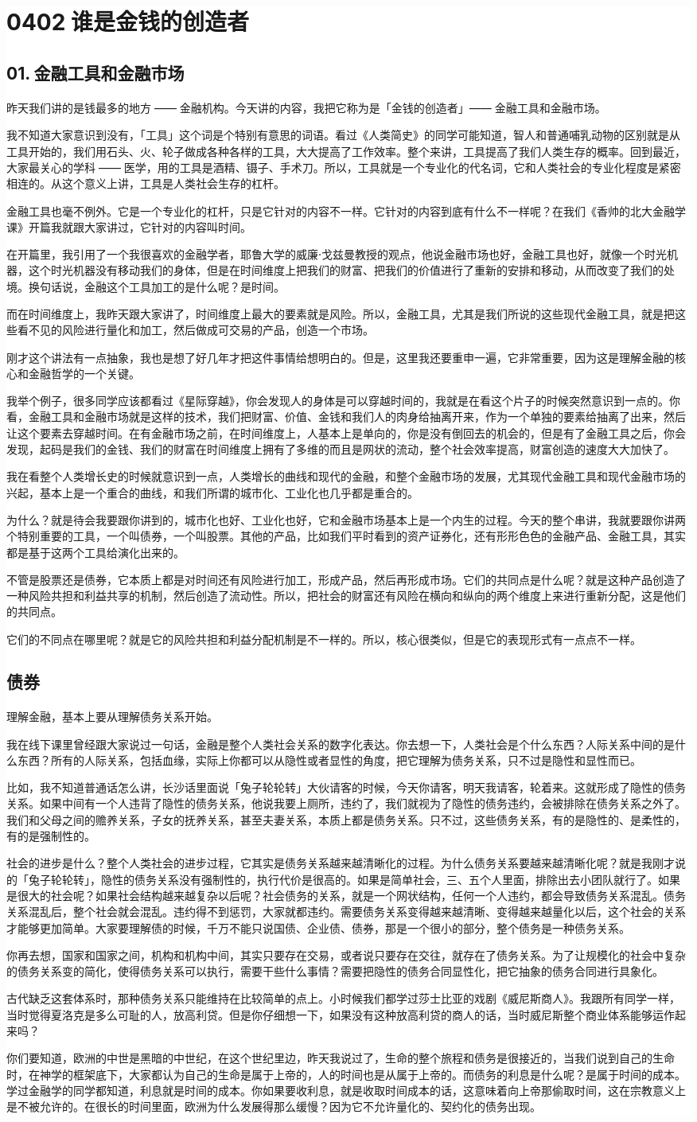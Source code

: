 # 0402 谁是金钱的创造者

## 01. 金融工具和金融市场

昨天我们讲的是钱最多的地方 —— 金融机构。今天讲的内容，我把它称为是「金钱的创造者」—— 金融工具和金融市场。

我不知道大家意识到没有，「工具」这个词是个特别有意思的词语。看过《人类简史》的同学可能知道，智人和普通哺乳动物的区别就是从工具开始的，我们用石头、火、轮子做成各种各样的工具，大大提高了工作效率。整个来讲，工具提高了我们人类生存的概率。回到最近，大家最关心的学科 —— 医学，用的工具是酒精、镊子、手术刀。所以，工具就是一个专业化的代名词，它和人类社会的专业化程度是紧密相连的。从这个意义上讲，工具是人类社会生存的杠杆。

金融工具也毫不例外。它是一个专业化的杠杆，只是它针对的内容不一样。它针对的内容到底有什么不一样呢？在我们《香帅的北大金融学课》开篇我就跟大家讲过，它针对的内容叫时间。

在开篇里，我引用了一个我很喜欢的金融学者，耶鲁大学的威廉·戈兹曼教授的观点，他说金融市场也好，金融工具也好，就像一个时光机器，这个时光机器没有移动我们的身体，但是在时间维度上把我们的财富、把我们的价值进行了重新的安排和移动，从而改变了我们的处境。换句话说，金融这个工具加工的是什么呢？是时间。

而在时间维度上，我昨天跟大家讲了，时间维度上最大的要素就是风险。所以，金融工具，尤其是我们所说的这些现代金融工具，就是把这些看不见的风险进行量化和加工，然后做成可交易的产品，创造一个市场。

刚才这个讲法有一点抽象，我也是想了好几年才把这件事情给想明白的。但是，这里我还要重申一遍，它非常重要，因为这是理解金融的核心和金融哲学的一个关键。

我举个例子，很多同学应该都看过《星际穿越》，你会发现人的身体是可以穿越时间的，我就是在看这个片子的时候突然意识到一点的。你看，金融工具和金融市场就是这样的技术，我们把财富、价值、金钱和我们人的肉身给抽离开来，作为一个单独的要素给抽离了出来，然后让这个要素去穿越时间。在有金融市场之前，在时间维度上，人基本上是单向的，你是没有倒回去的机会的，但是有了金融工具之后，你会发现，起码是我们的金钱、我们的财富在时间维度上拥有了多维的而且是网状的流动，整个社会效率提高，财富创造的速度大大加快了。

我在看整个人类增长史的时候就意识到一点，人类增长的曲线和现代的金融，和整个金融市场的发展，尤其现代金融工具和现代金融市场的兴起，基本上是一个重合的曲线，和我们所谓的城市化、工业化也几乎都是重合的。

为什么？就是待会我要跟你讲到的，城市化也好、工业化也好，它和金融市场基本上是一个内生的过程。今天的整个串讲，我就要跟你讲两个特别重要的工具，一个叫债券，一个叫股票。其他的产品，比如我们平时看到的资产证券化，还有形形色色的金融产品、金融工具，其实都是基于这两个工具给演化出来的。

不管是股票还是债券，它本质上都是对时间还有风险进行加工，形成产品，然后再形成市场。它们的共同点是什么呢？就是这种产品创造了一种风险共担和利益共享的机制，然后创造了流动性。所以，把社会的财富还有风险在横向和纵向的两个维度上来进行重新分配，这是他们的共同点。

它们的不同点在哪里呢？就是它的风险共担和利益分配机制是不一样的。所以，核心很类似，但是它的表现形式有一点点不一样。

## 债券

理解金融，基本上要从理解债务关系开始。

我在线下课里曾经跟大家说过一句话，金融是整个人类社会关系的数字化表达。你去想一下，人类社会是个什么东西？人际关系中间的是什么东西？所有的人际关系，包括血缘，实际上你都可以从隐性或者显性的角度，把它理解为债务关系，只不过是隐性和显性而已。

比如，我不知道普通话怎么讲，长沙话里面说「兔子轮轮转」大伙请客的时候，今天你请客，明天我请客，轮着来。这就形成了隐性的债务关系。如果中间有一个人违背了隐性的债务关系，他说我要上厕所，违约了，我们就视为了隐性的债务违约，会被排除在债务关系之外了。我们和父母之间的赡养关系，子女的抚养关系，甚至夫妻关系，本质上都是债务关系。只不过，这些债务关系，有的是隐性的、是柔性的，有的是强制性的。

社会的进步是什么？整个人类社会的进步过程，它其实是债务关系越来越清晰化的过程。为什么债务关系要越来越清晰化呢？就是我刚才说的「兔子轮轮转」，隐性的债务关系没有强制性的，执行代价是很高的。如果是简单社会，三、五个人里面，排除出去小团队就行了。如果是很大的社会呢？如果社会结构越来越复杂以后呢？社会债务的关系，就是一个网状结构，任何一个人违约，都会导致债务关系混乱。债务关系混乱后，整个社会就会混乱。违约得不到惩罚，大家就都违约。需要债务关系变得越来越清晰、变得越来越量化以后，这个社会的关系才能够更加简单。大家要理解债的时候，千万不能只说国债、企业债、债券，那是一个很小的部分，整个债务是一种债务关系。

你再去想，国家和国家之间，机构和机构中间，其实只要存在交易，或者说只要存在交往，就存在了债务关系。为了让规模化的社会中复杂的债务关系变的简化，使得债务关系可以执行，需要干些什么事情？需要把隐性的债务合同显性化，把它抽象的债务合同进行具象化。

古代缺乏这套体系时，那种债务关系只能维持在比较简单的点上。小时候我们都学过莎士比亚的戏剧《威尼斯商人》。我跟所有同学一样，当时觉得夏洛克是多么可耻的人，放高利贷。但是你仔细想一下，如果没有这种放高利贷的商人的话，当时威尼斯整个商业体系能够运作起来吗？

你们要知道，欧洲的中世是黑暗的中世纪，在这个世纪里边，昨天我说过了，生命的整个旅程和债务是很接近的，当我们说到自己的生命时，在神学的框架底下，大家都认为自己的生命是属于上帝的，人的时间也是从属于上帝的。而债务的利息是什么呢？是属于时间的成本。学过金融学的同学都知道，利息就是时间的成本。你如果要收利息，就是收取时间成本的话，这意味着向上帝那偷取时间，这在宗教意义上是不被允许的。在很长的时间里面，欧洲为什么发展得那么缓慢？因为它不允许量化的、契约化的债务出现。
